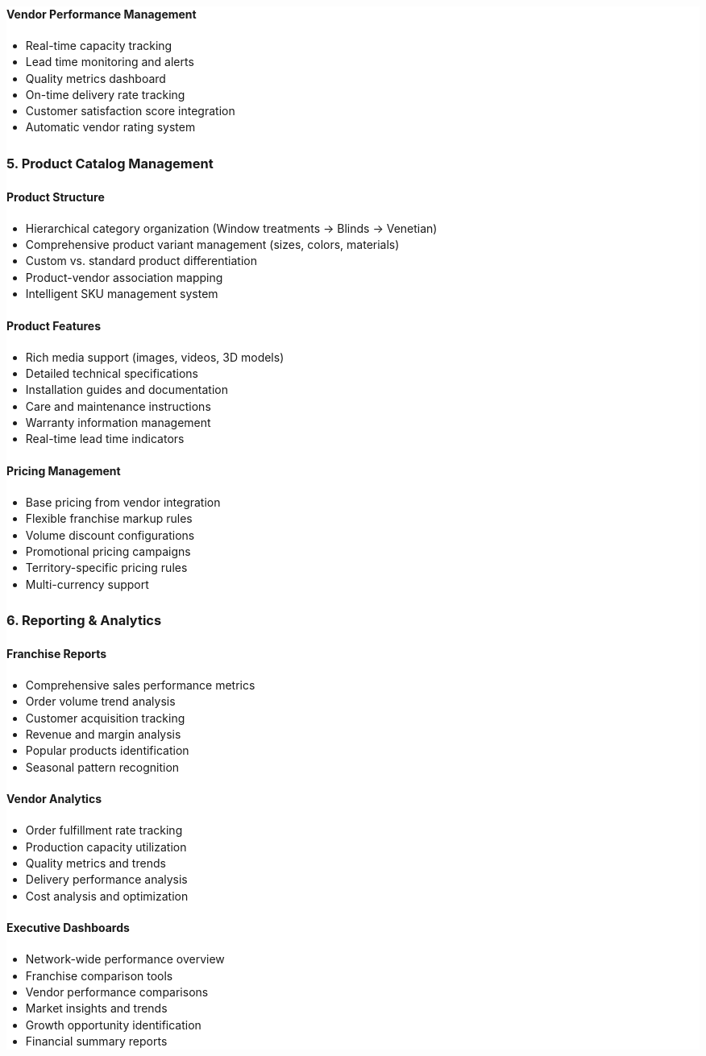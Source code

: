 #### Vendor Performance Management
- Real-time capacity tracking
- Lead time monitoring and alerts
- Quality metrics dashboard
- On-time delivery rate tracking
- Customer satisfaction score integration
- Automatic vendor rating system

### 5. Product Catalog Management

#### Product Structure
- Hierarchical category organization (Window treatments → Blinds → Venetian)
- Comprehensive product variant management (sizes, colors, materials)
- Custom vs. standard product differentiation
- Product-vendor association mapping
- Intelligent SKU management system

#### Product Features
- Rich media support (images, videos, 3D models)
- Detailed technical specifications
- Installation guides and documentation
- Care and maintenance instructions
- Warranty information management
- Real-time lead time indicators

#### Pricing Management
- Base pricing from vendor integration
- Flexible franchise markup rules
- Volume discount configurations
- Promotional pricing campaigns
- Territory-specific pricing rules
- Multi-currency support

### 6. Reporting & Analytics

#### Franchise Reports
- Comprehensive sales performance metrics
- Order volume trend analysis
- Customer acquisition tracking
- Revenue and margin analysis
- Popular products identification
- Seasonal pattern recognition

#### Vendor Analytics
- Order fulfillment rate tracking
- Production capacity utilization
- Quality metrics and trends
- Delivery performance analysis
- Cost analysis and optimization

#### Executive Dashboards
- Network-wide performance overview
- Franchise comparison tools
- Vendor performance comparisons
- Market insights and trends
- Growth opportunity identification
- Financial summary reports
